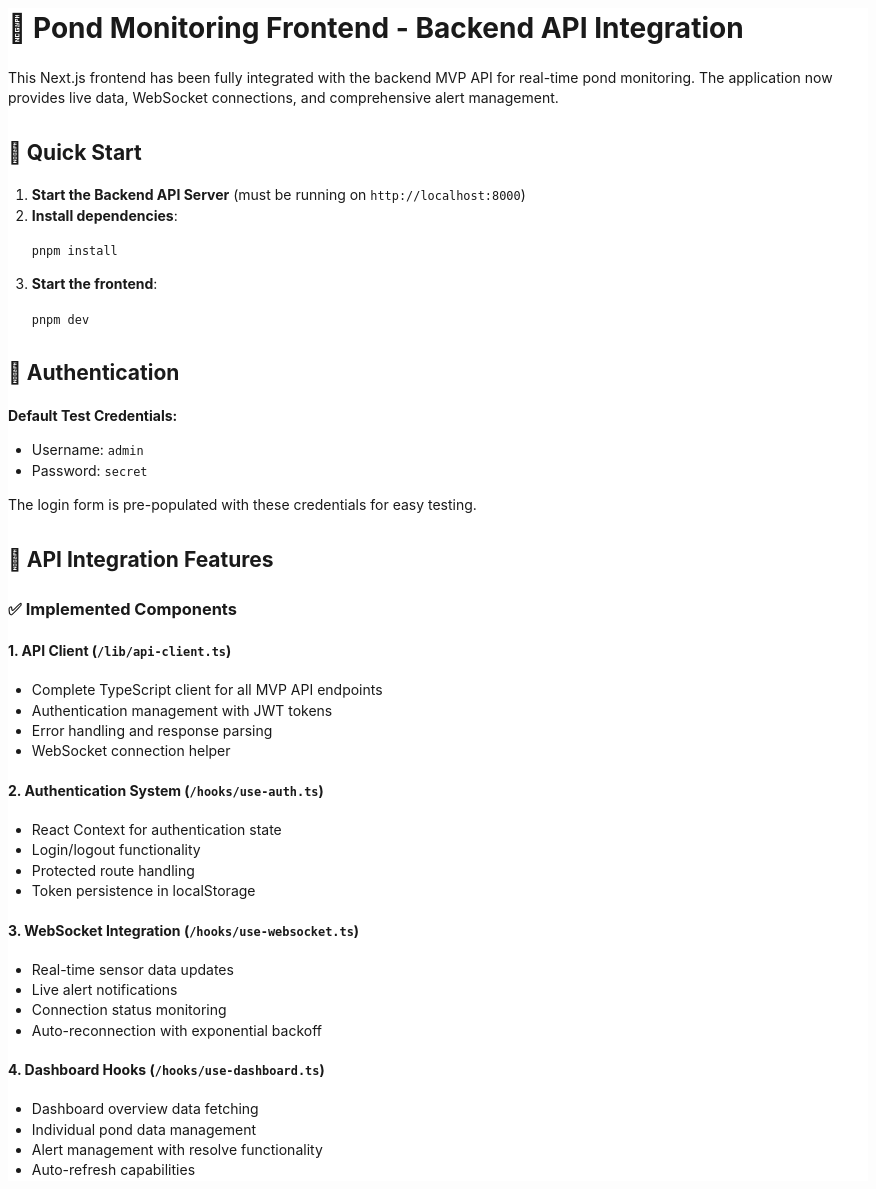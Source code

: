 # 🌊 Pond Monitoring Frontend - Backend API Integration

This Next.js frontend has been fully integrated with the backend MVP API for real-time pond monitoring. The application now provides live data, WebSocket connections, and comprehensive alert management.

## 🚀 Quick Start

1. **Start the Backend API Server** (must be running on `http://localhost:8000`)
2. **Install dependencies**:
   ```bash
   pnpm install
   ```
3. **Start the frontend**:
   ```bash
   pnpm dev
   ```

## 🔐 Authentication

**Default Test Credentials:**
- Username: `admin`
- Password: `secret`

The login form is pre-populated with these credentials for easy testing.

## 📡 API Integration Features

### ✅ Implemented Components

#### 1. **API Client** (`/lib/api-client.ts`)
- Complete TypeScript client for all MVP API endpoints
- Authentication management with JWT tokens
- Error handling and response parsing
- WebSocket connection helper

#### 2. **Authentication System** (`/hooks/use-auth.ts`)
- React Context for authentication state
- Login/logout functionality
- Protected route handling
- Token persistence in localStorage

#### 3. **WebSocket Integration** (`/hooks/use-websocket.ts`)
- Real-time sensor data updates
- Live alert notifications
- Connection status monitoring
- Auto-reconnection with exponential backoff

#### 4. **Dashboard Hooks** (`/hooks/use-dashboard.ts`)
- Dashboard overview data fetching
- Individual pond data management
- Alert management with resolve functionality
- Auto-refresh capabilities
